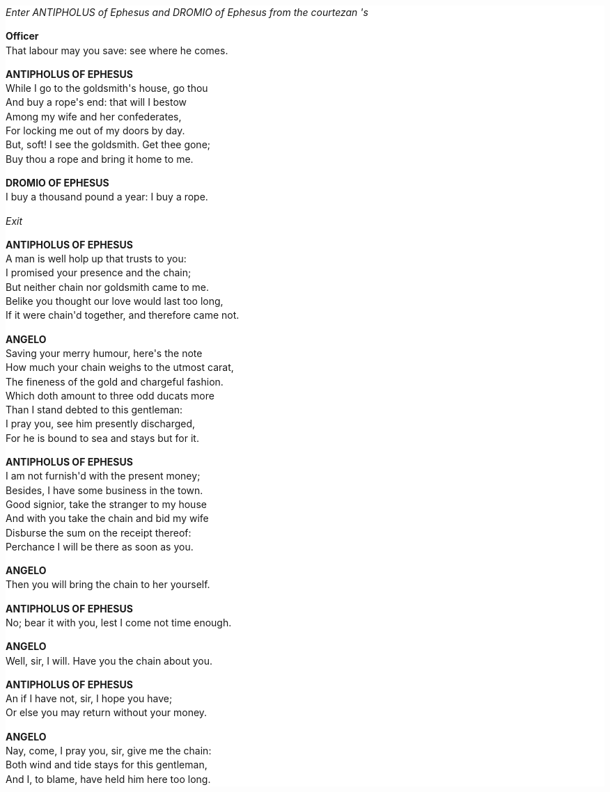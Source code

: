 _Enter ANTIPHOLUS of Ephesus and DROMIO of Ephesus from the courtezan 's_

**Officer**  
That labour may you save: see where he comes.  

**ANTIPHOLUS OF EPHESUS**  
While I go to the goldsmith's house, go thou  
And buy a rope's end: that will I bestow  
Among my wife and her confederates,  
For locking me out of my doors by day.  
But, soft! I see the goldsmith. Get thee gone;  
Buy thou a rope and bring it home to me.  

**DROMIO OF EPHESUS**  
I buy a thousand pound a year: I buy a rope.  

_Exit_

**ANTIPHOLUS OF EPHESUS**  
A man is well holp up that trusts to you:  
I promised your presence and the chain;  
But neither chain nor goldsmith came to me.  
Belike you thought our love would last too long,  
If it were chain'd together, and therefore came not.  

**ANGELO**  
Saving your merry humour, here's the note  
How much your chain weighs to the utmost carat,  
The fineness of the gold and chargeful fashion.  
Which doth amount to three odd ducats more  
Than I stand debted to this gentleman:  
I pray you, see him presently discharged,  
For he is bound to sea and stays but for it.  

**ANTIPHOLUS OF EPHESUS**  
I am not furnish'd with the present money;  
Besides, I have some business in the town.  
Good signior, take the stranger to my house  
And with you take the chain and bid my wife  
Disburse the sum on the receipt thereof:  
Perchance I will be there as soon as you.  

**ANGELO**  
Then you will bring the chain to her yourself.  

**ANTIPHOLUS OF EPHESUS**  
No; bear it with you, lest I come not time enough.  

**ANGELO**  
Well, sir, I will. Have you the chain about you.  

**ANTIPHOLUS OF EPHESUS**  
An if I have not, sir, I hope you have;  
Or else you may return without your money.  

**ANGELO**  
Nay, come, I pray you, sir, give me the chain:  
Both wind and tide stays for this gentleman,  
And I, to blame, have held him here too long.  
